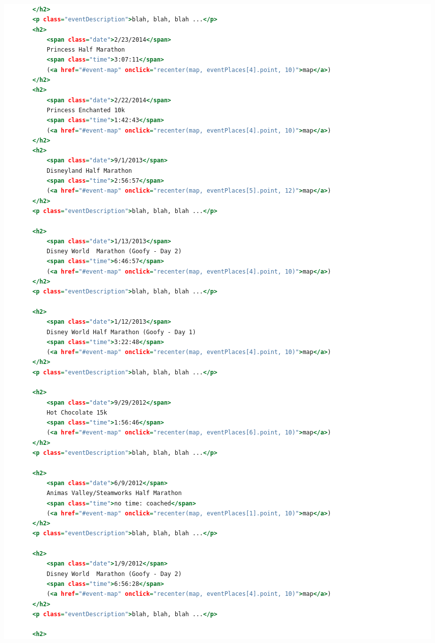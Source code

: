 ~~~~~~~~~~ {.html .numberLines}
		</h2>
		<p class="eventDescription">blah, blah, blah ...</p>
		<h2>
			<span class="date">2/23/2014</span> 
			Princess Half Marathon
			<span class="time">3:07:11</span> 
			(<a href="#event-map" onclick="recenter(map, eventPlaces[4].point, 10)">map</a>)
		</h2>
		<h2>
			<span class="date">2/22/2014</span> 
			Princess Enchanted 10k
			<span class="time">1:42:43</span> 
			(<a href="#event-map" onclick="recenter(map, eventPlaces[4].point, 10)">map</a>)
		</h2>
		<h2>
			<span class="date">9/1/2013</span> 
			Disneyland Half Marathon 
			<span class="time">2:56:57</span> 
			(<a href="#event-map" onclick="recenter(map, eventPlaces[5].point, 12)">map</a>)
		</h2>
		<p class="eventDescription">blah, blah, blah ...</p>

		<h2>
			<span class="date">1/13/2013</span> 
			Disney World  Marathon (Goofy - Day 2)
			<span class="time">6:46:57</span> 
			(<a href="#event-map" onclick="recenter(map, eventPlaces[4].point, 10)">map</a>)
		</h2>
		<p class="eventDescription">blah, blah, blah ...</p>

		<h2>
			<span class="date">1/12/2013</span> 
			Disney World Half Marathon (Goofy - Day 1)
			<span class="time">3:22:48</span> 
			(<a href="#event-map" onclick="recenter(map, eventPlaces[4].point, 10)">map</a>)
		</h2>
		<p class="eventDescription">blah, blah, blah ...</p>
	
		<h2>
			<span class="date">9/29/2012</span> 
			Hot Chocolate 15k 
			<span class="time">1:56:46</span> 
			(<a href="#event-map" onclick="recenter(map, eventPlaces[6].point, 10)">map</a>)
		</h2>
		<p class="eventDescription">blah, blah, blah ...</p>

		<h2>
			<span class="date">6/9/2012</span> 
			Animas Valley/Steamworks Half Marathon 
			<span class="time">no time: coached</span> 
			(<a href="#event-map" onclick="recenter(map, eventPlaces[1].point, 10)">map</a>)
		</h2>
		<p class="eventDescription">blah, blah, blah ...</p>

		<h2>
			<span class="date">1/9/2012</span> 
			Disney World  Marathon (Goofy - Day 2)
			<span class="time">6:56:28</span> 
			(<a href="#event-map" onclick="recenter(map, eventPlaces[4].point, 10)">map</a>)
		</h2>
		<p class="eventDescription">blah, blah, blah ...</p>

		<h2>
~~~~~~~~~~